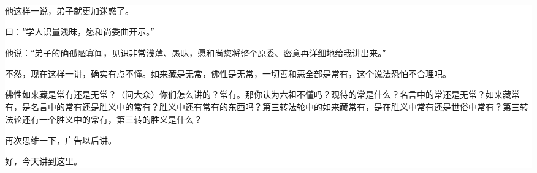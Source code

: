 他这样一说，弟子就更加迷惑了。

曰：“学人识量浅昧，愿和尚委曲开示。”

他说：“弟子的确孤陋寡闻，见识非常浅薄、愚昧，愿和尚您将整个原委、密意再详细地给我讲出来。”

不然，现在这样一讲，确实有点不懂。如来藏是无常，佛性是无常，一切善和恶全部是常有，这个说法恐怕不合理吧。

佛性如来藏是常有还是无常？（问大众）你们怎么讲的？常有。那你认为六祖不懂吗？观待的常是什么？名言中的常还是无常？如来藏常有，是名言中的常有还是胜义中的常有？胜义中还有常有的东西吗？第三转法轮中的如来藏常有，是在胜义中常有还是世俗中常有？第三转法轮还有一个胜义中的常有，第三转的胜义是什么？

再次思维一下，广告以后讲。

好，今天讲到这里。

